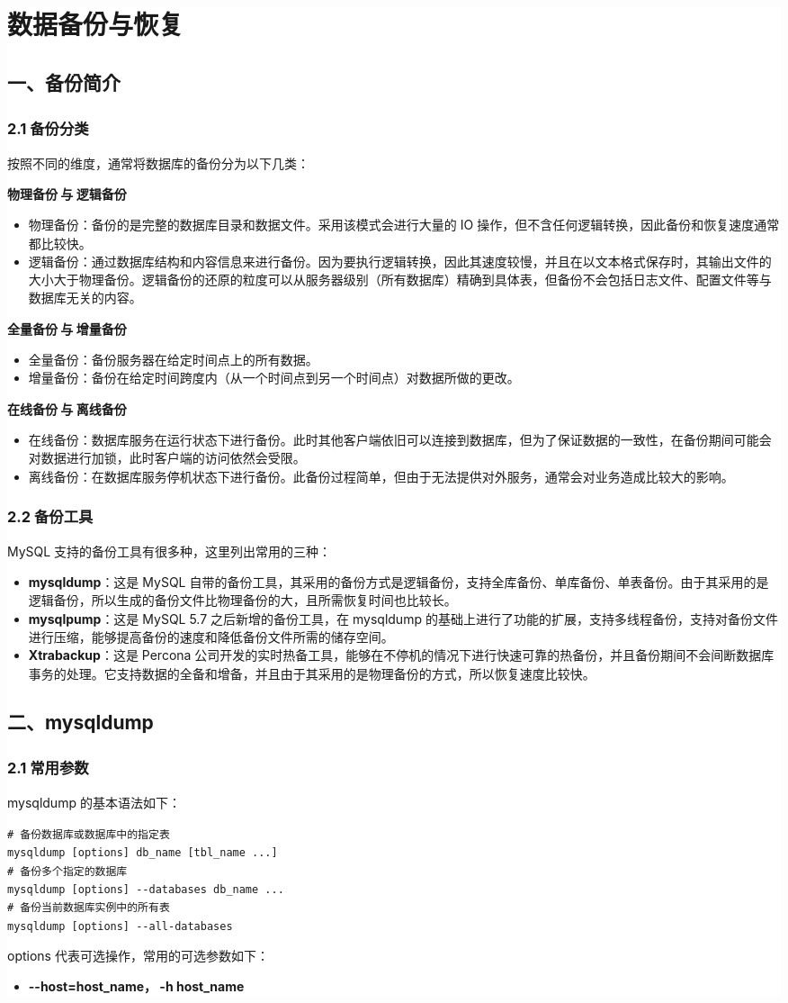 # 数据备份与恢复

## 一、备份简介

### 2.1 备份分类

按照不同的维度，通常将数据库的备份分为以下几类：

**物理备份 与 逻辑备份**

- 物理备份：备份的是完整的数据库目录和数据文件。采用该模式会进行大量的 IO 操作，但不含任何逻辑转换，因此备份和恢复速度通常都比较快。
- 逻辑备份：通过数据库结构和内容信息来进行备份。因为要执行逻辑转换，因此其速度较慢，并且在以文本格式保存时，其输出文件的大小大于物理备份。逻辑备份的还原的粒度可以从服务器级别（所有数据库）精确到具体表，但备份不会包括日志文件、配置文件等与数据库无关的内容。

**全量备份 与 增量备份**

- 全量备份：备份服务器在给定时间点上的所有数据。
- 增量备份：备份在给定时间跨度内（从一个时间点到另一个时间点）对数据所做的更改。

**在线备份 与 离线备份**

- 在线备份：数据库服务在运行状态下进行备份。此时其他客户端依旧可以连接到数据库，但为了保证数据的一致性，在备份期间可能会对数据进行加锁，此时客户端的访问依然会受限。
- 离线备份：在数据库服务停机状态下进行备份。此备份过程简单，但由于无法提供对外服务，通常会对业务造成比较大的影响。

### 2.2 备份工具

MySQL 支持的备份工具有很多种，这里列出常用的三种：

- **mysqldump**：这是 MySQL 自带的备份工具，其采用的备份方式是逻辑备份，支持全库备份、单库备份、单表备份。由于其采用的是逻辑备份，所以生成的备份文件比物理备份的大，且所需恢复时间也比较长。
- **mysqlpump**：这是 MySQL 5.7 之后新增的备份工具，在 mysqldump 的基础上进行了功能的扩展，支持多线程备份，支持对备份文件进行压缩，能够提高备份的速度和降低备份文件所需的储存空间。
- **Xtrabackup**：这是 Percona 公司开发的实时热备工具，能够在不停机的情况下进行快速可靠的热备份，并且备份期间不会间断数据库事务的处理。它支持数据的全备和增备，并且由于其采用的是物理备份的方式，所以恢复速度比较快。

## 二、mysqldump

### 2.1 常用参数

mysqldump 的基本语法如下：

```shell
# 备份数据库或数据库中的指定表
mysqldump [options] db_name [tbl_name ...]
# 备份多个指定的数据库
mysqldump [options] --databases db_name ...
# 备份当前数据库实例中的所有表
mysqldump [options] --all-databases
```

options 代表可选操作，常用的可选参数如下：

- **--host=host_name， -h host_name**
